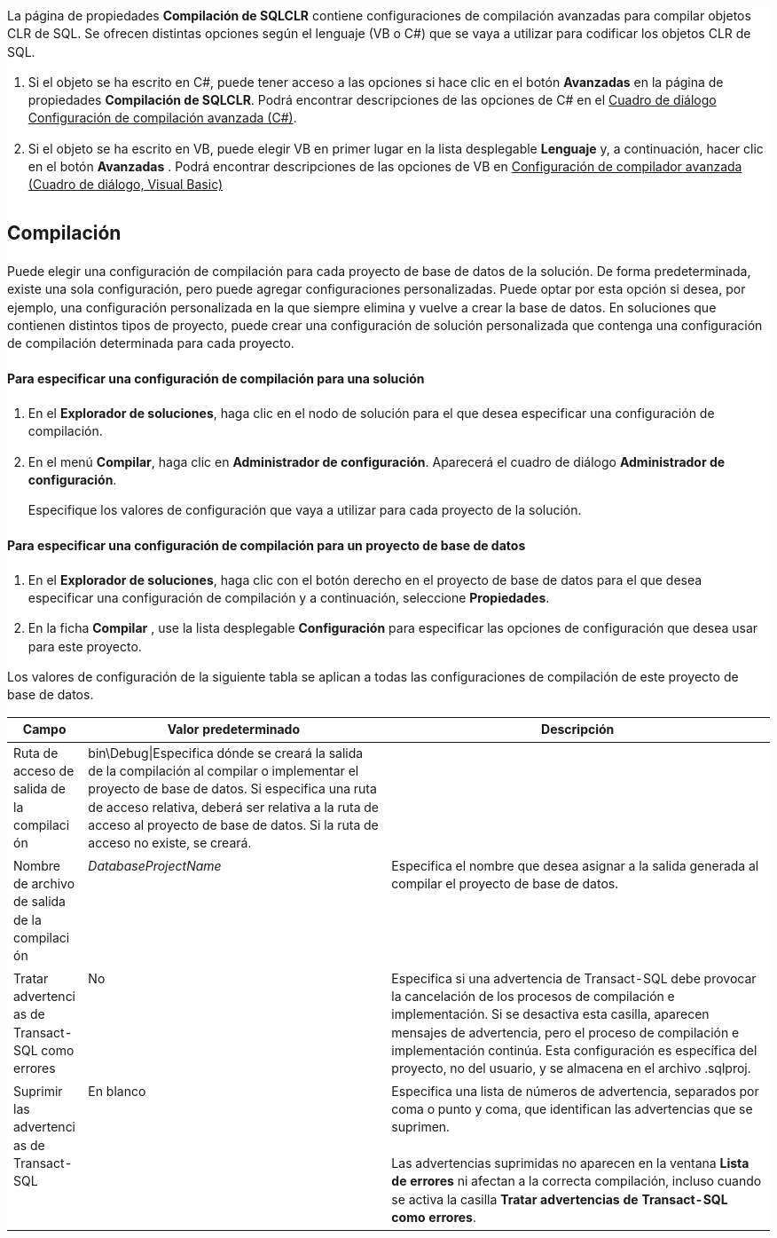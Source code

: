 La página de propiedades **Compilación de SQLCLR** contiene configuraciones de compilación avanzadas para compilar objetos CLR de SQL. Se ofrecen distintas opciones según el lenguaje (VB o C#) que se vaya a utilizar para codificar los objetos CLR de SQL.  
  
1.  Si el objeto se ha escrito en C#, puede tener acceso a las opciones si hace clic en el botón **Avanzadas** en la página de propiedades **Compilación de SQLCLR**. Podrá encontrar descripciones de las opciones de C# en el [Cuadro de diálogo Configuración de compilación avanzada (C#)](https://msdn.microsoft.com/library/s4wcexbc.aspx).  
  
2.  Si el objeto se ha escrito en VB, puede elegir VB en primer lugar en la lista desplegable **Lenguaje** y, a continuación, hacer clic en el botón **Avanzadas** . Podrá encontrar descripciones de las opciones de VB en [Configuración de compilador avanzada (Cuadro de diálogo, Visual Basic)](https://msdn.microsoft.com/library/07bysfz2.aspx)  
  

## <a name="build"></a><a name="bkmk_build"></a>Compilación  
Puede elegir una configuración de compilación para cada proyecto de base de datos de la solución. De forma predeterminada, existe una sola configuración, pero puede agregar configuraciones personalizadas. Puede optar por esta opción si desea, por ejemplo, una configuración personalizada en la que siempre elimina y vuelve a crear la base de datos. En soluciones que contienen distintos tipos de proyecto, puede crear una configuración de solución personalizada que contenga una configuración de compilación determinada para cada proyecto.  
  
#### <a name="to-specify-a-build-configuration-for-a-solution"></a>Para especificar una configuración de compilación para una solución  
  
1.  En el **Explorador de soluciones**, haga clic en el nodo de solución para el que desea especificar una configuración de compilación.  
  
2.  En el menú **Compilar**, haga clic en **Administrador de configuración**. Aparecerá el cuadro de diálogo **Administrador de configuración**.  
  
    Especifique los valores de configuración que vaya a utilizar para cada proyecto de la solución.  
  
#### <a name="to-specify-a-build-configuration-for-a-database-project"></a>Para especificar una configuración de compilación para un proyecto de base de datos  
  
1.  En el **Explorador de soluciones**, haga clic con el botón derecho en el proyecto de base de datos para el que desea especificar una configuración de compilación y a continuación, seleccione **Propiedades**.  
  
2.  En la ficha **Compilar** , use la lista desplegable **Configuración** para especificar las opciones de configuración que desea usar para este proyecto.  
  
Los valores de configuración de la siguiente tabla se aplican a todas las configuraciones de compilación de este proyecto de base de datos.  
  
|Campo|Valor predeterminado|Descripción|  
|---------|-----------------|---------------|  
|Ruta de acceso de salida de la compilación|bin\Debug\|Especifica dónde se creará la salida de la compilación al compilar o implementar el proyecto de base de datos. Si especifica una ruta de acceso relativa, deberá ser relativa a la ruta de acceso al proyecto de base de datos. Si la ruta de acceso no existe, se creará.|  
|Nombre de archivo de salida de la compilación|*DatabaseProjectName*|Especifica el nombre que desea asignar a la salida generada al compilar el proyecto de base de datos.|  
|Tratar advertencias de Transact\-SQL como errores|No|Especifica si una advertencia de Transact\-SQL debe provocar la cancelación de los procesos de compilación e implementación. Si se desactiva esta casilla, aparecen mensajes de advertencia, pero el proceso de compilación e implementación continúa. Esta configuración es específica del proyecto, no del usuario, y se almacena en el archivo .sqlproj.|  
|Suprimir las advertencias de Transact\-SQL|En blanco|Especifica una lista de números de advertencia, separados por coma o punto y coma, que identifican las advertencias que se suprimen.<br /><br />Las advertencias suprimidas no aparecen en la ventana **Lista de errores** ni afectan a la correcta compilación, incluso cuando se activa la casilla **Tratar advertencias de Transact\-SQL como errores**.|  
  